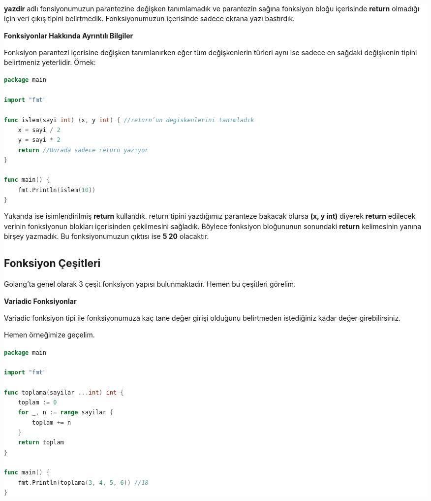 **yazdir** adlı fonsiyonumuzun parantezine değişken tanımlamadık ve parantezin sağına fonksiyon bloğu içerisinde **return** olmadığı için veri çıkış tipini belirtmedik. Fonksiyonumuzun içerisinde sadece ekrana yazı bastırdık.

**Fonksiyonlar Hakkında Ayrıntılı Bilgiler**

Fonksiyon parantezi içerisine değişken tanımlanırken eğer tüm değişkenlerin türleri aynı ise sadece en sağdaki değişkenin tipini belirtmeniz yeterlidir. Örnek:

```go
package main

import "fmt"

func islem(sayi int) (x, y int) { //return’un degiskenlerini tanımladık
	x = sayi / 2
	y = sayi * 2
	return //Burada sadece return yazıyor
}

func main() {
	fmt.Println(islem(10))
}
```

Yukarıda ise isimlendirilmiş **return** kullandık. return tipini yazdığımız paranteze bakacak olursa **\(x, y int\)** diyerek **return** edilecek verinin fonksiyonun blokları içerisinden çekilmesini sağladık. Böylece fonksiyon bloğununun sonundaki **return** kelimesinin yanına birşey yazmadık. Bu fonksiyonumuzun çıktısı ise **5 20** olacaktır.

## Fonksiyon Çeşitleri

Golang’ta genel olarak 3 çeşit fonksiyon yapısı bulunmaktadır. Hemen bu çeşitleri görelim.

**Variadic Fonksiyonlar**

Variadic fonksiyon tipi ile fonksiyonumuza kaç tane değer girişi olduğunu belirtmeden istediğiniz kadar değer girebilirsiniz.

Hemen örneğimize geçelim.

```go
package main

import "fmt"

func toplama(sayilar ...int) int {
    toplam := 0
    for _, n := range sayilar {
        toplam += n
    }
    return toplam
}

func main() {
    fmt.Println(toplama(3, 4, 5, 6)) //18
}
```
